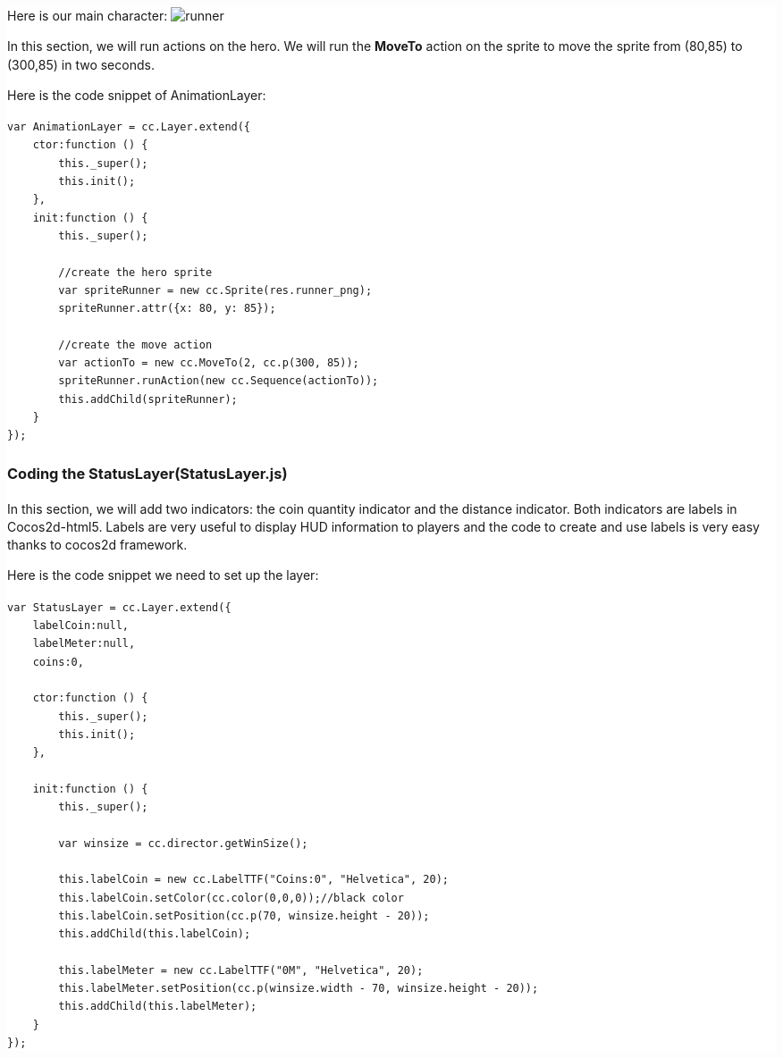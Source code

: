 Here is our main character:
![runner](res/runner.png)

In this section, we will run actions on the hero. We will run the **MoveTo** action on the sprite to move the sprite from (80,85) to (300,85) in two seconds.

Here is the code snippet of AnimationLayer:

``` 
var AnimationLayer = cc.Layer.extend({
    ctor:function () {
        this._super();
        this.init();
    },
    init:function () {
        this._super();

        //create the hero sprite
        var spriteRunner = new cc.Sprite(res.runner_png);
        spriteRunner.attr({x: 80, y: 85});

        //create the move action
        var actionTo = new cc.MoveTo(2, cc.p(300, 85));
        spriteRunner.runAction(new cc.Sequence(actionTo));
        this.addChild(spriteRunner);
    }
});
```

### Coding the StatusLayer(StatusLayer.js)

In this section, we will add two indicators: the coin quantity indicator and the distance indicator. Both indicators are labels in Cocos2d-html5. Labels are very useful to display HUD information to players and the code to create and use labels is very easy thanks to cocos2d framework.

Here is the code snippet we need to set up the layer:

```
var StatusLayer = cc.Layer.extend({
    labelCoin:null,
    labelMeter:null,
    coins:0,

    ctor:function () {
        this._super();
        this.init();
    },

    init:function () {
        this._super();

        var winsize = cc.director.getWinSize();

        this.labelCoin = new cc.LabelTTF("Coins:0", "Helvetica", 20);
        this.labelCoin.setColor(cc.color(0,0,0));//black color
        this.labelCoin.setPosition(cc.p(70, winsize.height - 20));
        this.addChild(this.labelCoin);

        this.labelMeter = new cc.LabelTTF("0M", "Helvetica", 20);
        this.labelMeter.setPosition(cc.p(winsize.width - 70, winsize.height - 20));
        this.addChild(this.labelMeter);
    }
});
```